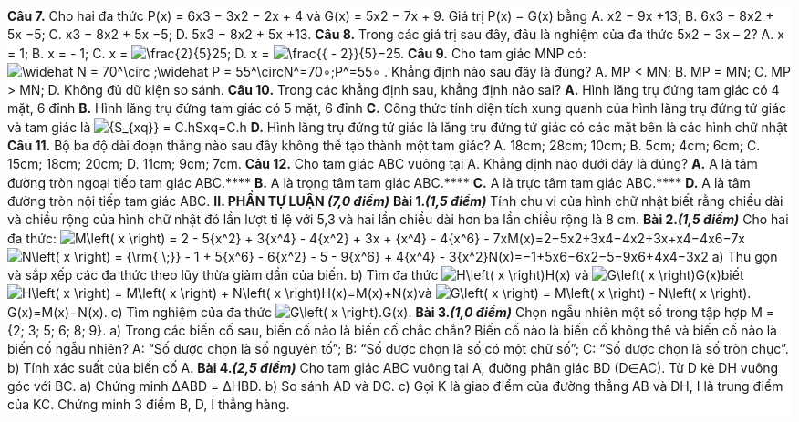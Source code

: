 **Câu 7.** Cho hai đa thức P\(x\) = 6x3 − 3x2 − 2x + 4 và G\(x\) = 5x2 − 7x + 9. Giá trị P\(x\) − G\(x\) bằng
A. x2 − 9x +13;
B. 6x3 − 8x2 \+ 5x −5;
C. x3 − 8x2 \+ 5x −5;
D. 5x3 − 8x2 \+ 5x +13.
**Câu 8.** Trong các giá trị sau đây, đâu là nghiệm của đa thức 5x2 − 3x – 2?
A. x = 1;
B. x = - 1;
C. x = ![\\frac{2}{5}](https://i.vdoc.vn/data/image/blank.png)25;
D. x = ![\\frac{{ - 2}}{5}](https://i.vdoc.vn/data/image/blank.png)−25.
**Câu 9.** Cho tam giác MNP có: ![\\widehat N = 70^\\circ ;\\widehat P = 55^\\circ](https://i.vdoc.vn/data/image/blank.png)N^=70∘;P^=55∘ . Khẳng định nào sau đây là đúng?
A. MP < MN;
B. MP = MN;
C. MP > MN;
D. Không đủ dữ kiện so sánh.
**Câu 10.** Trong các khẳng định sau, khẳng định nào sai?
**A.** Hình lăng trụ đứng tam giác có 4 mặt, 6 đỉnh
**B.** Hình lăng trụ đứng tam giác có 5 mặt, 6 đỉnh
**C.** Công thức tính diện tích xung quanh của hình lăng trụ đứng tứ giác và tam giác là ![{S_{xq}} = C.h](https://i.vdoc.vn/data/image/blank.png)Sxq=C.h
**D.** Hình lăng trụ đứng tứ giác là lăng trụ đứng tứ giác có các mặt bên là các hình chữ nhật
**Câu 11.** Bộ ba độ dài đoạn thẳng nào sau đây không thể tạo thành một tam giác?
A. 18cm; 28cm; 10cm;
B. 5cm; 4cm; 6cm;
C. 15cm; 18cm; 20cm;
D. 11cm; 9cm; 7cm.
**Câu 12.** Cho tam giác ABC vuông tại A. Khẳng định nào dưới đây là đúng?
**A.** A là tâm đường tròn ngoại tiếp tam giác ABC.****
**B.** A là trọng tâm tam giác ABC.****
**C.** A là trực tâm tam giác ABC.****
**D.** A là tâm đường tròn nội tiếp tam giác ABC.
**II. PHẦN TỰ LUẬN _\(7,0 điểm\)_**
**Bài 1._\(1,5 điểm\)_** Tính chu vi của hình chữ nhật biết rằng chiều dài và chiều rộng của hình chữ nhật đó lần lượt tỉ lệ với 5,3 và hai lần chiều dài hơn ba lần chiều rộng là 8 cm.
**Bài 2._\(1,5 điểm\)_** Cho hai đa thức:
![M\\left\( x \\right\) = 2 - 5{x^2} + 3{x^4} - 4{x^2} + 3x + {x^4} - 4{x^6} - 7x](https://i.vdoc.vn/data/image/blank.png)M\(x\)=2−5x2+3x4−4x2+3x+x4−4x6−7x
![N\\left\( x \\right\) = {\\rm{ \\;}} - 1 + 5{x^6} - 6{x^2} - 5 - 9{x^6} + 4{x^4} - 3{x^2}](https://i.vdoc.vn/data/image/blank.png)N\(x\)=−1+5x6−6x2−5−9x6+4x4−3x2
a\) Thu gọn và sắp xếp các đa thức theo lũy thừa giảm dần của biến.
b\) Tìm đa thức ![H\\left\( x \\right\)](https://i.vdoc.vn/data/image/blank.png)H\(x\) và ![G\\left\( x \\right\)](https://i.vdoc.vn/data/image/blank.png)G\(x\)biết ![H\\left\( x \\right\) = M\\left\( x \\right\) + N\\left\( x \\right\)](https://i.vdoc.vn/data/image/blank.png)H\(x\)=M\(x\)+N\(x\)và ![G\\left\( x \\right\) = M\\left\( x \\right\) - N\\left\( x \\right\).](https://i.vdoc.vn/data/image/blank.png)G\(x\)=M\(x\)−N\(x\).
c\) Tìm nghiệm của đa thức ![G\\left\( x \\right\).](https://i.vdoc.vn/data/image/blank.png)G\(x\).
**Bài 3._\(1,0 điểm\)_** Chọn ngẫu nhiên một số trong tập hợp M = \{2; 3; 5; 6; 8; 9\}.
a\) Trong các biến cố sau, biến cố nào là biến cố chắc chắn? Biến cố nào là biến cố không thể và biến cố nào là biến cố ngẫu nhiên?
A: “Số được chọn là số nguyên tố”;
B: “Số được chọn là số có một chữ số”;
C: “Số được chọn là số tròn chục”.
b\) Tính xác suất của biến cố A.
**Bài 4._\(2,5 điểm\)_** Cho tam giác ABC vuông tại A, đường phân giác BD \(D∈AC\). Từ D kẻ DH vuông góc với BC.
a\) Chứng minh ΔABD = ΔHBD.
b\) So sánh AD và DC.
c\) Gọi K là giao điểm của đường thẳng AB và DH, I là trung điểm của KC. Chứng minh 3 điểm B, D, I thẳng hàng.